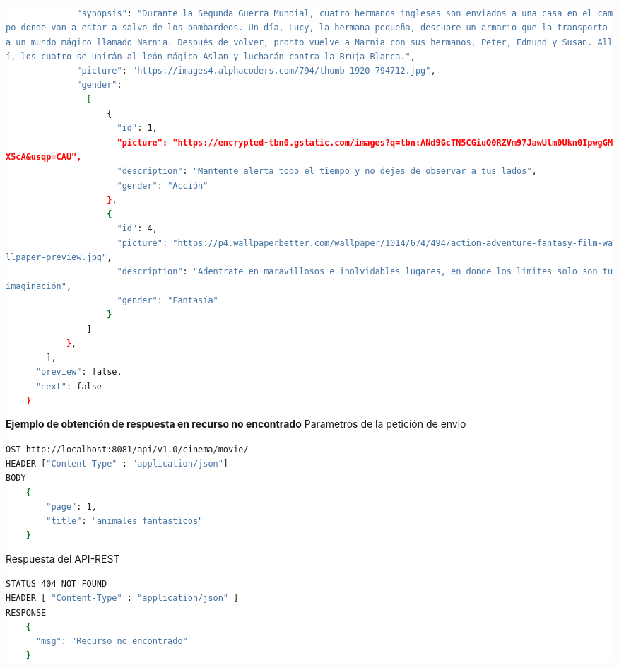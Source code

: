 ```sh
              "synopsis": "Durante la Segunda Guerra Mundial, cuatro hermanos ingleses son enviados a una casa en el campo donde van a estar a salvo de los bombardeos. Un día, Lucy, la hermana pequeña, descubre un armario que la transporta a un mundo mágico llamado Narnia. Después de volver, pronto vuelve a Narnia con sus hermanos, Peter, Edmund y Susan. Allí, los cuatro se unirán al león mágico Aslan y lucharán contra la Bruja Blanca.",
              "picture": "https://images4.alphacoders.com/794/thumb-1920-794712.jpg",
              "gender":
                [
                    {
                      "id": 1,
                      "picture": "https://encrypted-tbn0.gstatic.com/images?q=tbn:ANd9GcTN5CGiuQ0RZVm97JawUlm0Ukn0IpwgGMX5cA&usqp=CAU",
                      "description": "Mantente alerta todo el tiempo y no dejes de observar a tus lados",
                      "gender": "Acción"
                    },
                    {
                      "id": 4,
                      "picture": "https://p4.wallpaperbetter.com/wallpaper/1014/674/494/action-adventure-fantasy-film-wallpaper-preview.jpg",
                      "description": "Adentrate en maravillosos e inolvidables lugares, en donde los limites solo son tu imaginación",
                      "gender": "Fantasía"
                    }
                ]
            },
        ],
      "preview": false,
      "next": false
    }
```

__Ejemplo de obtención de respuesta en recurso no encontrado__
Parametros de la petición de envio
```sh
OST http://localhost:8081/api/v1.0/cinema/movie/
HEADER ["Content-Type" : "application/json"]
BODY
    {
        "page": 1,
        "title": "animales fantasticos"
    }
```
Respuesta del API-REST
```sh
STATUS 404 NOT FOUND
HEADER [ "Content-Type" : "application/json" ]
RESPONSE
    {
      "msg": "Recurso no encontrado"
    }
```


   [LinkFlask]: <https://flask.palletsprojects.com/en/2.2.x/>
   [LinkFlaskCors]: <https://flask-cors.readthedocs.io/en/latest/>
   [LinkFlaskRestful]: <https://flask-restful.readthedocs.io/en/latest/>
   [LinkFlaskSQLAlchemy]: <https://flask-sqlalchemy.palletsprojects.com/en/2.x/>
   [LinkFlaskMail]: <https://pythonhosted.org/Flask-Mail/>
   [LinkFlaskMigrate]: <https://flask-migrate.readthedocs.io/en/latest/>
   [LinkFlaskMarshmallow]: <https://flask-marshmallow.readthedocs.io/en/latest/>
   [LinkMarshmallowSQLAlchemy]: <https://marshmallow-sqlalchemy.readthedocs.io/en/latest/>
   [LinkDotoEnv]: <https://pypi.org/project/python-dotenv/>
   [LinkPyJWT]: <https://pyjwt.readthedocs.io/en/stable/>
   [LinkUUUID]: <https://docs.python.org/3/library/uuid.html>
   [LinkThunderClient]: <https://www.cleveritgroup.com/blog/test-en-visual-studio-code-con-plugin-thunder-client>
   [LinkFrontendRepo]: <https://github.com/litocmvp/demo_movies_frontend>